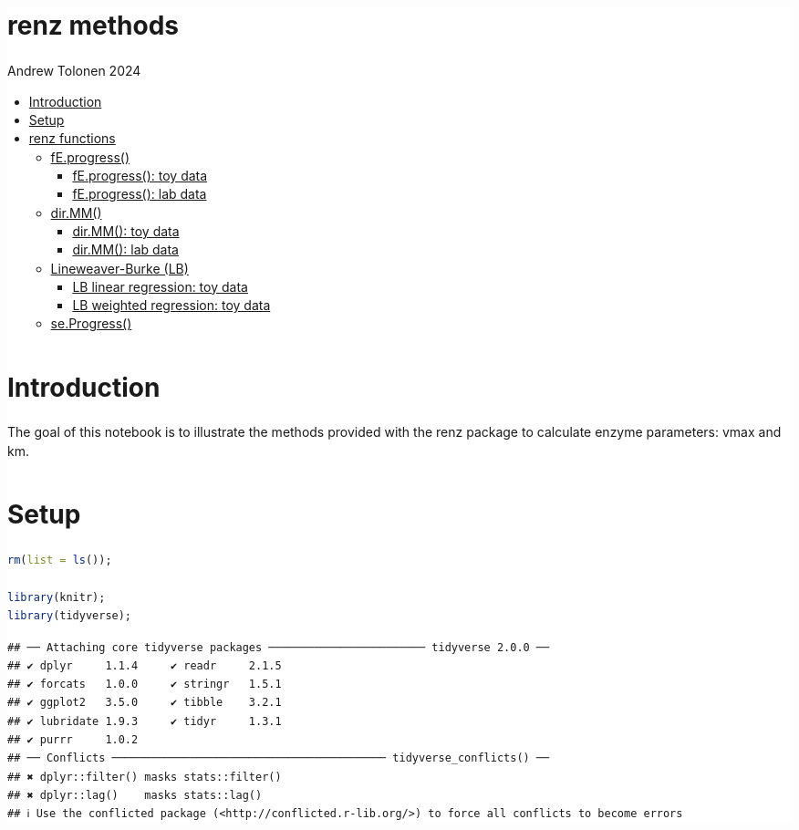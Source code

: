 renz methods
================
Andrew Tolonen
2024

- [Introduction](#introduction)
- [Setup](#setup)
- [renz functions](#renz-functions)
  - [fE.progress()](#feprogress)
    - [fE.progress(): toy data](#feprogress-toy-data)
    - [fE.progress(): lab data](#feprogress-lab-data)
  - [dir.MM()](#dirmm)
    - [dir.MM(): toy data](#dirmm-toy-data)
    - [dir.MM(): lab data](#dirmm-lab-data)
  - [Lineweaver-Burke (LB)](#lineweaver-burke-lb)
    - [LB linear regression: toy data](#lb-linear-regression-toy-data)
    - [LB weighted regression: toy
      data](#lb-weighted-regression-toy-data)
  - [se.Progress()](#seprogress)

# Introduction

The goal of this notebook is to illustrate the methods provided with the
renz package to calculate enzyme parameters: vmax and km.

# Setup

``` r
rm(list = ls());

library(knitr);
library(tidyverse);
```

    ## ── Attaching core tidyverse packages ──────────────────────── tidyverse 2.0.0 ──
    ## ✔ dplyr     1.1.4     ✔ readr     2.1.5
    ## ✔ forcats   1.0.0     ✔ stringr   1.5.1
    ## ✔ ggplot2   3.5.0     ✔ tibble    3.2.1
    ## ✔ lubridate 1.9.3     ✔ tidyr     1.3.1
    ## ✔ purrr     1.0.2     
    ## ── Conflicts ────────────────────────────────────────── tidyverse_conflicts() ──
    ## ✖ dplyr::filter() masks stats::filter()
    ## ✖ dplyr::lag()    masks stats::lag()
    ## ℹ Use the conflicted package (<http://conflicted.r-lib.org/>) to force all conflicts to become errors
